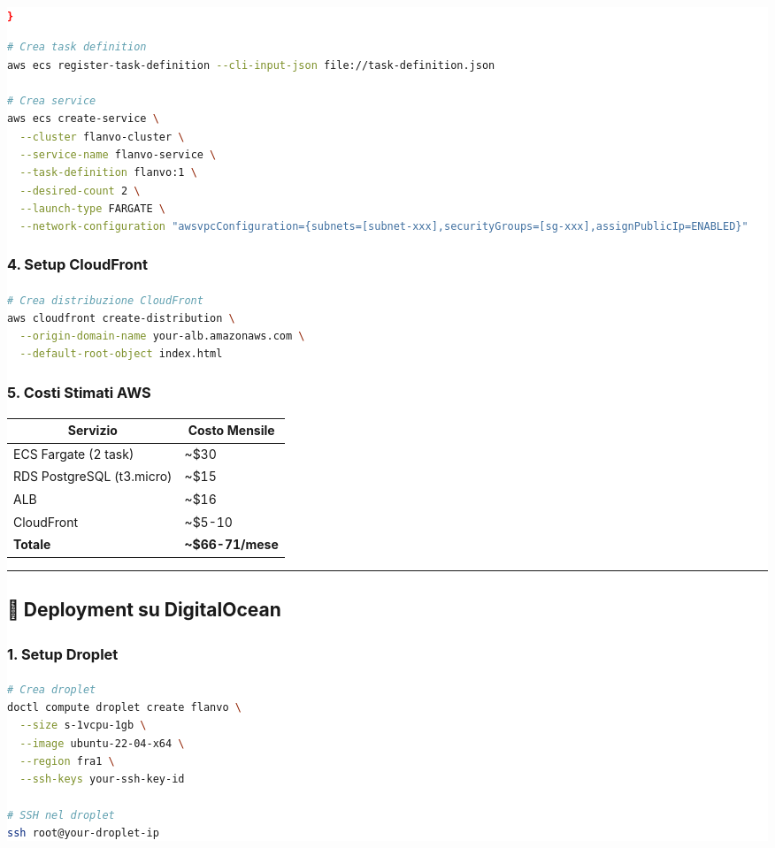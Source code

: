 ```json
}
```

```bash
# Crea task definition
aws ecs register-task-definition --cli-input-json file://task-definition.json

# Crea service
aws ecs create-service \
  --cluster flanvo-cluster \
  --service-name flanvo-service \
  --task-definition flanvo:1 \
  --desired-count 2 \
  --launch-type FARGATE \
  --network-configuration "awsvpcConfiguration={subnets=[subnet-xxx],securityGroups=[sg-xxx],assignPublicIp=ENABLED}"
```

### 4. Setup CloudFront

```bash
# Crea distribuzione CloudFront
aws cloudfront create-distribution \
  --origin-domain-name your-alb.amazonaws.com \
  --default-root-object index.html
```

### 5. Costi Stimati AWS

| Servizio | Costo Mensile |
|----------|---------------|
| ECS Fargate (2 task) | ~$30 |
| RDS PostgreSQL (t3.micro) | ~$15 |
| ALB | ~$16 |
| CloudFront | ~$5-10 |
| **Totale** | **~$66-71/mese** |

---

## 🌊 Deployment su DigitalOcean

### 1. Setup Droplet

```bash
# Crea droplet
doctl compute droplet create flanvo \
  --size s-1vcpu-1gb \
  --image ubuntu-22-04-x64 \
  --region fra1 \
  --ssh-keys your-ssh-key-id

# SSH nel droplet
ssh root@your-droplet-ip
```
